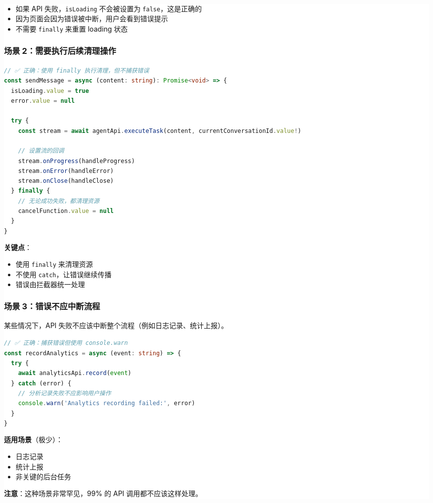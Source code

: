 - 如果 API 失败，`isLoading` 不会被设置为 `false`，这是正确的
- 因为页面会因为错误被中断，用户会看到错误提示
- 不需要 `finally` 来重置 loading 状态

### 场景 2：需要执行后续清理操作

```typescript
// ✅ 正确：使用 finally 执行清理，但不捕获错误
const sendMessage = async (content: string): Promise<void> => {
  isLoading.value = true
  error.value = null

  try {
    const stream = await agentApi.executeTask(content, currentConversationId.value!)

    // 设置流的回调
    stream.onProgress(handleProgress)
    stream.onError(handleError)
    stream.onClose(handleClose)
  } finally {
    // 无论成功失败，都清理资源
    cancelFunction.value = null
  }
}
```

**关键点**：

- 使用 `finally` 来清理资源
- 不使用 `catch`，让错误继续传播
- 错误由拦截器统一处理

### 场景 3：错误不应中断流程

某些情况下，API 失败不应该中断整个流程（例如日志记录、统计上报）。

```typescript
// ✅ 正确：捕获错误但使用 console.warn
const recordAnalytics = async (event: string) => {
  try {
    await analyticsApi.record(event)
  } catch (error) {
    // 分析记录失败不应影响用户操作
    console.warn('Analytics recording failed:', error)
  }
}
```

**适用场景**（极少）：

- 日志记录
- 统计上报
- 非关键的后台任务

**注意**：这种场景非常罕见，99% 的 API 调用都不应该这样处理。
